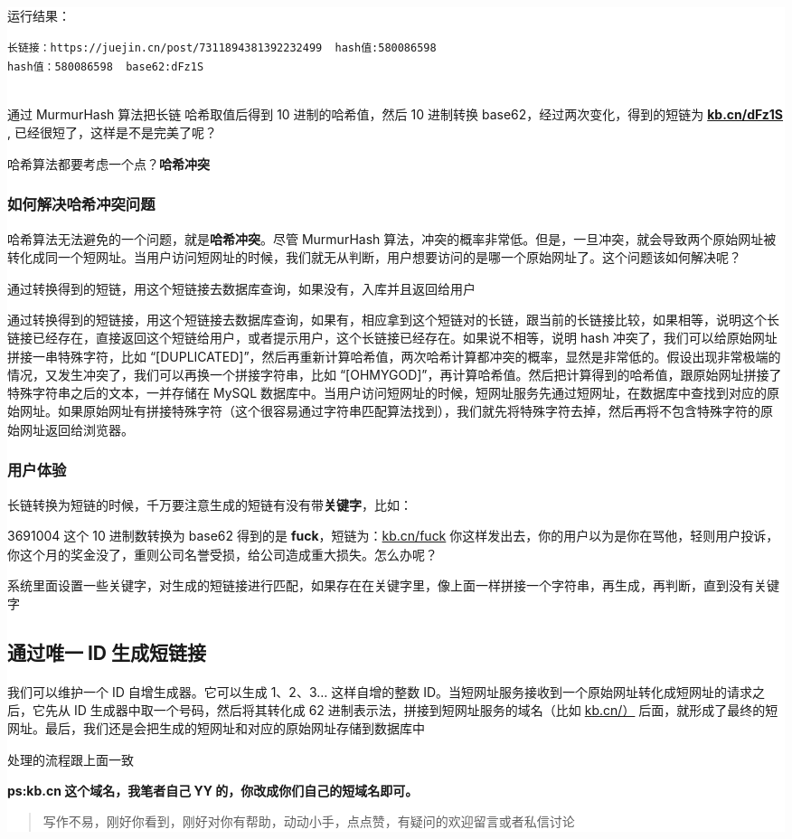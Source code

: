 运行结果：

```
长链接：https://juejin.cn/post/7311894381392232499  hash值:580086598
hash值：580086598  base62:dFz1S


```

通过 MurmurHash 算法把长链 哈希取值后得到 10 进制的哈希值，然后 10 进制转换 base62，经过两次变化，得到的短链为 **[kb.cn/dFz1S](https://link.juejin.cn?target=http%3A%2F%2Fkb.cn%2FdFz1S "http://kb.cn/dFz1S")** , 已经很短了，这样是不是完美了呢？

哈希算法都要考虑一个点？**哈希冲突**

### 如何解决哈希冲突问题

哈希算法无法避免的一个问题，就是**哈希冲突**。尽管 MurmurHash 算法，冲突的概率非常低。但是，一旦冲突，就会导致两个原始网址被转化成同一个短网址。当用户访问短网址的时候，我们就无从判断，用户想要访问的是哪一个原始网址了。这个问题该如何解决呢？

通过转换得到的短链，用这个短链接去数据库查询，如果没有，入库并且返回给用户

通过转换得到的短链接，用这个短链接去数据库查询，如果有，相应拿到这个短链对的长链，跟当前的长链接比较，如果相等，说明这个长链接已经存在，直接返回这个短链给用户，或者提示用户，这个长链接已经存在。如果说不相等，说明 hash 冲突了，我们可以给原始网址拼接一串特殊字符，比如 “[DUPLICATED]”，然后再重新计算哈希值，两次哈希计算都冲突的概率，显然是非常低的。假设出现非常极端的情况，又发生冲突了，我们可以再换一个拼接字符串，比如 “[OHMYGOD]”，再计算哈希值。然后把计算得到的哈希值，跟原始网址拼接了特殊字符串之后的文本，一并存储在 MySQL 数据库中。当用户访问短网址的时候，短网址服务先通过短网址，在数据库中查找到对应的原始网址。如果原始网址有拼接特殊字符（这个很容易通过字符串匹配算法找到），我们就先将特殊字符去掉，然后再将不包含特殊字符的原始网址返回给浏览器。

### 用户体验

长链转换为短链的时候，千万要注意生成的短链有没有带**关键字**，比如：

3691004 这个 10 进制数转换为 base62 得到的是 **fuck**，短链为：[kb.cn/fuck](https://link.juejin.cn?target=http%3A%2F%2Fkb.cn%2Ffuck "http://kb.cn/fuck") 你这样发出去，你的用户以为是你在骂他，轻则用户投诉，你这个月的奖金没了，重则公司名誉受损，给公司造成重大损失。怎么办呢？

系统里面设置一些关键字，对生成的短链接进行匹配，如果存在在关键字里，像上面一样拼接一个字符串，再生成，再判断，直到没有关键字

通过唯一 ID 生成短链接
-------------

我们可以维护一个 ID 自增生成器。它可以生成 1、2、3… 这样自增的整数 ID。当短网址服务接收到一个原始网址转化成短网址的请求之后，它先从 ID 生成器中取一个号码，然后将其转化成 62 进制表示法，拼接到短网址服务的域名（比如 [kb.cn/）](https://link.juejin.cn?target=http%3A%2F%2Fkb.cn%2F%25EF%25BC%2589 "http://kb.cn/%EF%BC%89") 后面，就形成了最终的短网址。最后，我们还是会把生成的短网址和对应的原始网址存储到数据库中

处理的流程跟上面一致

**ps:kb.cn 这个域名，我笔者自己 YY 的，你改成你们自己的短域名即可。**

> 写作不易，刚好你看到，刚好对你有帮助，动动小手，点点赞，有疑问的欢迎留言或者私信讨论